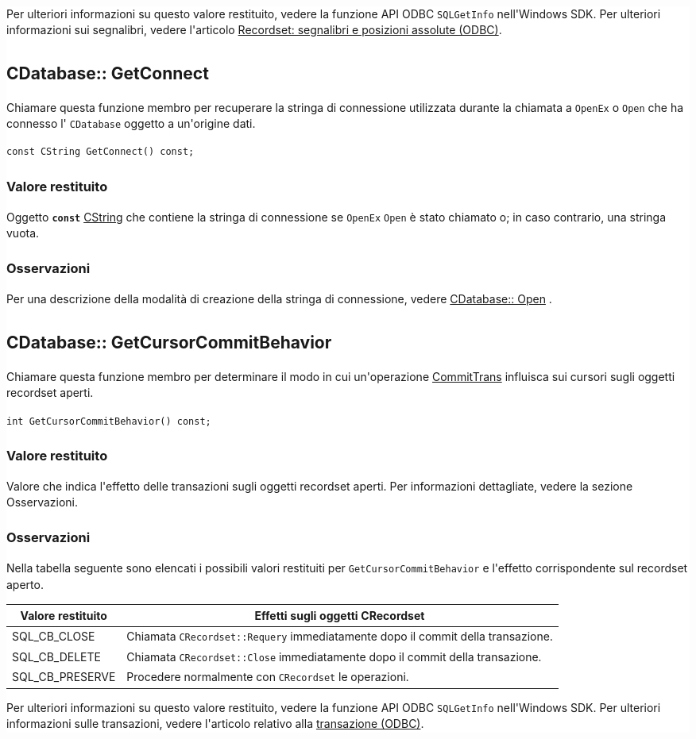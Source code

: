 Per ulteriori informazioni su questo valore restituito, vedere la funzione API ODBC `SQLGetInfo` nell'Windows SDK. Per ulteriori informazioni sui segnalibri, vedere l'articolo [Recordset: segnalibri e posizioni assolute (ODBC)](../../data/odbc/recordset-bookmarks-and-absolute-positions-odbc.md).

## <a name="cdatabasegetconnect"></a><a name="getconnect"></a>CDatabase:: GetConnect

Chiamare questa funzione membro per recuperare la stringa di connessione utilizzata durante la chiamata a `OpenEx` o `Open` che ha connesso l' `CDatabase` oggetto a un'origine dati.

```
const CString GetConnect() const;
```

### <a name="return-value"></a>Valore restituito

Oggetto **`const`** [CString](../../atl-mfc-shared/reference/cstringt-class.md) che contiene la stringa di connessione se `OpenEx` `Open` è stato chiamato o; in caso contrario, una stringa vuota.

### <a name="remarks"></a>Osservazioni

Per una descrizione della modalità di creazione della stringa di connessione, vedere [CDatabase:: Open](#open) .

## <a name="cdatabasegetcursorcommitbehavior"></a><a name="getcursorcommitbehavior"></a>CDatabase:: GetCursorCommitBehavior

Chiamare questa funzione membro per determinare il modo in cui un'operazione [CommitTrans](#committrans) influisca sui cursori sugli oggetti recordset aperti.

```
int GetCursorCommitBehavior() const;
```

### <a name="return-value"></a>Valore restituito

Valore che indica l'effetto delle transazioni sugli oggetti recordset aperti. Per informazioni dettagliate, vedere la sezione Osservazioni.

### <a name="remarks"></a>Osservazioni

Nella tabella seguente sono elencati i possibili valori restituiti per `GetCursorCommitBehavior` e l'effetto corrispondente sul recordset aperto.

|Valore restituito|Effetti sugli oggetti CRecordset|
|------------------|----------------------------------|
|SQL_CB_CLOSE|Chiamata `CRecordset::Requery` immediatamente dopo il commit della transazione.|
|SQL_CB_DELETE|Chiamata `CRecordset::Close` immediatamente dopo il commit della transazione.|
|SQL_CB_PRESERVE|Procedere normalmente con `CRecordset` le operazioni.|

Per ulteriori informazioni su questo valore restituito, vedere la funzione API ODBC `SQLGetInfo` nell'Windows SDK. Per ulteriori informazioni sulle transazioni, vedere l'articolo relativo alla [transazione (ODBC)](../../data/odbc/transaction-odbc.md).
